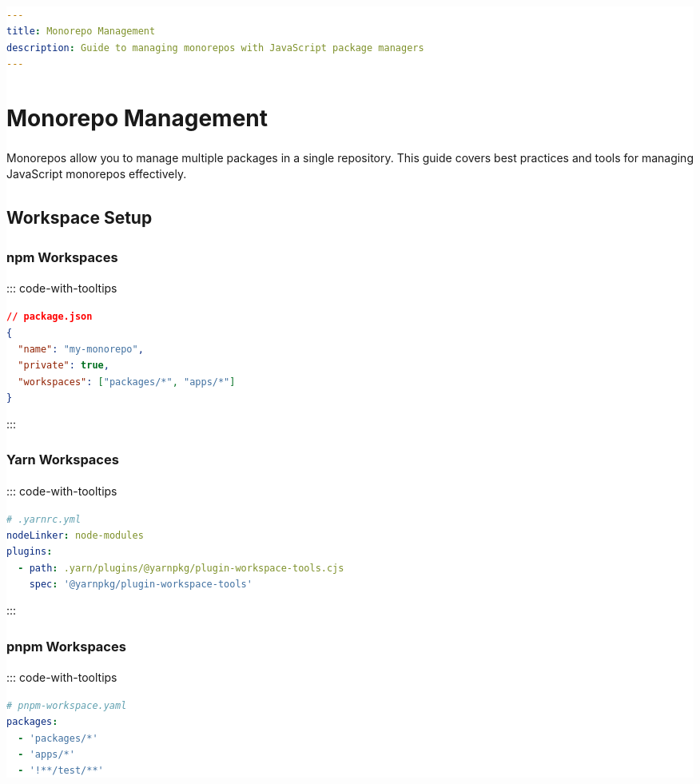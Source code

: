 ```yaml
---
title: Monorepo Management
description: Guide to managing monorepos with JavaScript package managers
---
```


# Monorepo Management

Monorepos allow you to manage multiple packages in a single repository. This guide covers best practices and tools for managing JavaScript monorepos effectively.

## Workspace Setup

### npm Workspaces

::: code-with-tooltips

```json
// package.json
{
  "name": "my-monorepo",
  "private": true,
  "workspaces": ["packages/*", "apps/*"]
}
```

:::

### Yarn Workspaces

::: code-with-tooltips

```yaml
# .yarnrc.yml
nodeLinker: node-modules
plugins:
  - path: .yarn/plugins/@yarnpkg/plugin-workspace-tools.cjs
    spec: '@yarnpkg/plugin-workspace-tools'
```

:::

### pnpm Workspaces

::: code-with-tooltips

```yaml
# pnpm-workspace.yaml
packages:
  - 'packages/*'
  - 'apps/*'
  - '!**/test/**'
```
